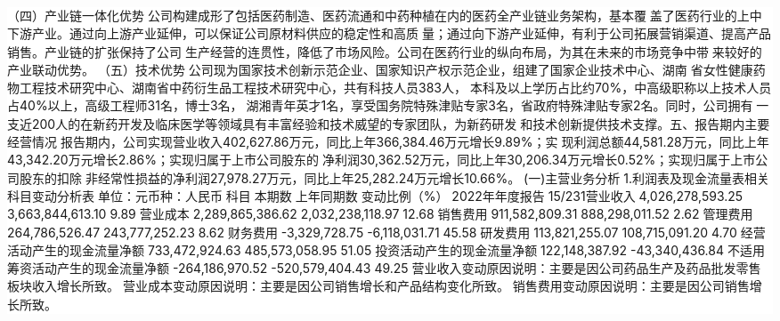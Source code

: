 （四）产业链一体化优势
公司构建成形了包括医药制造、医药流通和中药种植在内的医药全产业链业务架构，基本覆
盖了医药行业的上中下游产业。通过向上游产业延伸，可以保证公司原材料供应的稳定性和高质
量；通过向下游产业延伸，有利于公司拓展营销渠道、提高产品销售。产业链的扩张保持了公司
生产经营的连贯性，降低了市场风险。公司在医药行业的纵向布局，为其在未来的市场竞争中带
来较好的产业联动优势。
（五）技术优势
公司现为国家技术创新示范企业、国家知识产权示范企业，组建了国家企业技术中心、湖南
省女性健康药物工程技术研究中心、湖南省中药衍生品工程技术研究中心，共有科技人员383人，
本科及以上学历占比约70%，中高级职称以上技术人员占40%以上，高级工程师31名，博士3名，
湖湘青年英才1名，享受国务院特殊津贴专家3名，省政府特殊津贴专家2名。同时，公司拥有
一支近200人的在新药开发及临床医学等领域具有丰富经验和技术威望的专家团队，为新药研发
和技术创新提供技术支撑。五、报告期内主要经营情况
报告期内，公司实现营业收入402,627.86万元，同比上年366,384.46万元增长9.89%；实
现利润总额44,581.28万元，同比上年43,342.20万元增长2.86%；实现归属于上市公司股东的
净利润30,362.52万元，同比上年30,206.34万元增长0.52%；实现归属于上市公司股东的扣除
非经常性损益的净利润27,978.27万元，同比上年25,282.24万元增长10.66%。
(一)主营业务分析
1.利润表及现金流量表相关科目变动分析表
单位：元币种：人民币
科目
本期数
上年同期数
变动比例（%）
2022年年度报告
15/231营业收入
4,026,278,593.25
3,663,844,613.10
9.89
营业成本
2,289,865,386.62
2,032,238,118.97
12.68
销售费用
911,582,809.31
888,298,011.52
2.62
管理费用
264,786,526.47
243,777,252.23
8.62
财务费用
-3,329,728.75
-6,118,031.71
45.58
研发费用
113,821,255.07
108,715,091.20
4.70
经营活动产生的现金流量净额
733,472,924.63
485,573,058.95
51.05
投资活动产生的现金流量净额
122,148,387.92
-43,340,436.84
不适用
筹资活动产生的现金流量净额
-264,186,970.52
-520,579,404.43
49.25
营业收入变动原因说明：主要是因公司药品生产及药品批发零售板块收入增长所致。
营业成本变动原因说明：主要是因公司销售增长和产品结构变化所致。
销售费用变动原因说明：主要是因公司销售增长所致。
